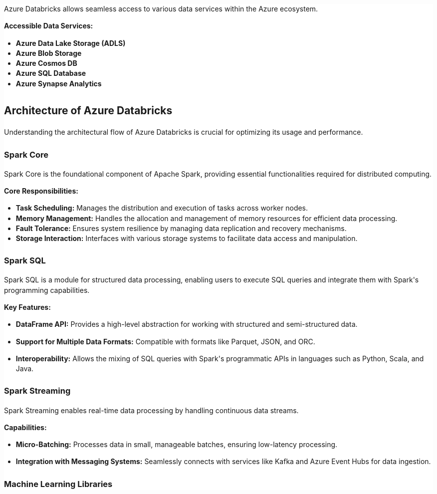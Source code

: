 Azure Databricks allows seamless access to various data services within the Azure ecosystem.

**Accessible Data Services:**

- **Azure Data Lake Storage (ADLS)**
- **Azure Blob Storage**
- **Azure Cosmos DB**
- **Azure SQL Database**
- **Azure Synapse Analytics**

## Architecture of Azure Databricks

Understanding the architectural flow of Azure Databricks is crucial for optimizing its usage and performance.

### Spark Core

Spark Core is the foundational component of Apache Spark, providing essential functionalities required for distributed computing.

**Core Responsibilities:**

- **Task Scheduling:** Manages the distribution and execution of tasks across worker nodes.
- **Memory Management:** Handles the allocation and management of memory resources for efficient data processing.
- **Fault Tolerance:** Ensures system resilience by managing data replication and recovery mechanisms.
- **Storage Interaction:** Interfaces with various storage systems to facilitate data access and manipulation.

### Spark SQL

Spark SQL is a module for structured data processing, enabling users to execute SQL queries and integrate them with Spark's programming capabilities.

**Key Features:**

- **DataFrame API:** Provides a high-level abstraction for working with structured and semi-structured data.
  
- **Support for Multiple Data Formats:** Compatible with formats like Parquet, JSON, and ORC.
  
- **Interoperability:** Allows the mixing of SQL queries with Spark's programmatic APIs in languages such as Python, Scala, and Java.

### Spark Streaming

Spark Streaming enables real-time data processing by handling continuous data streams.

**Capabilities:**

- **Micro-Batching:** Processes data in small, manageable batches, ensuring low-latency processing.
  
- **Integration with Messaging Systems:** Seamlessly connects with services like Kafka and Azure Event Hubs for data ingestion.

### Machine Learning Libraries
